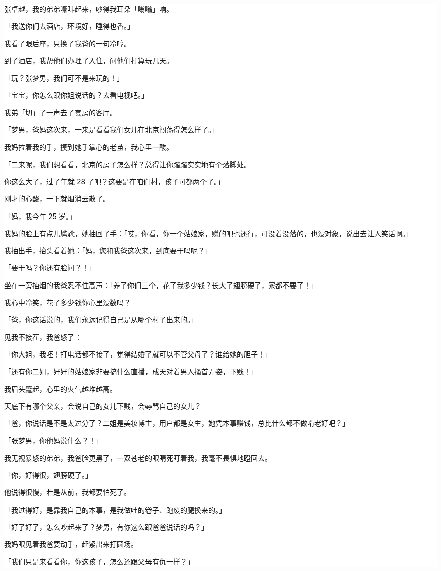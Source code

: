 张卓越，我的弟弟嚎叫起来，吵得我耳朵「嗡嗡」响。

「我送你们去酒店，环境好，睡得也香。」

我看了眼后座，只换了我爸的一句冷哼。

到了酒店，我帮他们办理了入住，问他们打算玩几天。

「玩？张梦男，我们可不是来玩的！」

「宝宝，你怎么跟你姐说话的？去看电视吧。」

我弟「切」了一声去了套房的客厅。

「梦男，爸妈这次来，一来是看看我们女儿在北京闯荡得怎么样了。」

我妈拉着我的手，摸到她手掌心的老茧，我心里一酸。

「二来呢，我们想看看，北京的房子怎么样？总得让你踏踏实实地有个落脚处。

你这么大了，过了年就 28 了吧？这要是在咱们村，孩子可都两个了。」

刚才的心酸，一下就烟消云散了。

「妈，我今年 25 岁。」

我妈的脸上有点儿尴尬，她抽回了手：「哎，你看，你一个姑娘家，赚的吧也还行，可没着没落的，也没对象，说出去让人笑话啊。」

我抽出手，抬头看着她：「妈，您和我爸这次来，到底要干吗呢？」

「要干吗？你还有脸问？！」

坐在一旁抽烟的我爸忍不住高声：「养了你们三个，花了我多少钱？长大了翅膀硬了，家都不要了！」

我心中冷笑，花了多少钱你心里没数吗？

「爸，你这话说的，我们永远记得自己是从哪个村子出来的。」

见我不接茬，我爸怒了：

「你大姐，我呸！打电话都不接了，觉得结婚了就可以不管父母了？谁给她的胆子！」

「还有你二姐，好好的姑娘家非要搞什么直播，成天对着男人搔首弄姿，下贱！」

我眉头蹙起，心里的火气越堆越高。

天底下有哪个父亲，会说自己的女儿下贱，会辱骂自己的女儿？

「爸，你说话是不是太过分了？二姐是美妆博主，用户都是女生，她凭本事赚钱，总比什么都不做啃老好吧？」

「张梦男，你他妈说什么？！」

我无视暴怒的弟弟，我爸脸更黑了，一双苍老的眼睛死盯着我，我毫不畏惧地瞪回去。

「你，好得很，翅膀硬了。」

他说得很慢，若是从前，我都要怕死了。

「我过得好，是靠我自己的本事，是我做吐的卷子、跑废的腿换来的。」

「好了好了，怎么吵起来了？梦男，有你这么跟爸爸说话的吗？」

我妈眼见着我爸要动手，赶紧出来打圆场。

「我们只是来看看你，你这孩子，怎么还跟父母有仇一样？」

